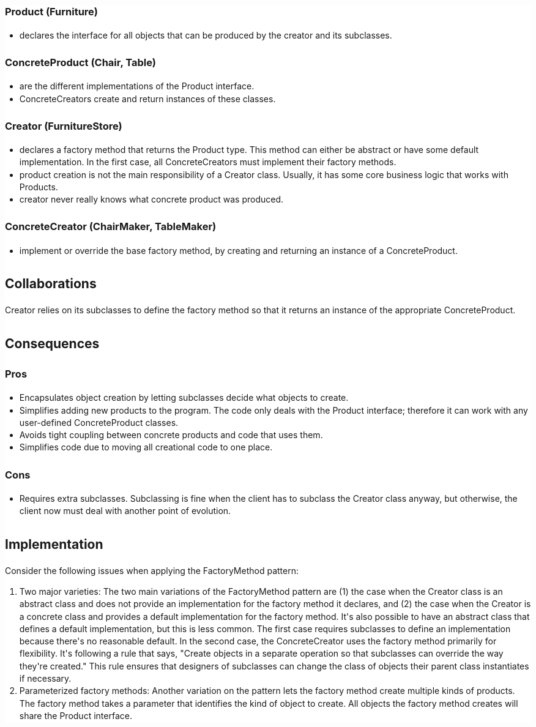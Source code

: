 ### Product (Furniture)
- declares the interface for all objects that can be produced by the creator and its subclasses.
### ConcreteProduct (Chair, Table)
- are the different implementations of the Product interface.
- ConcreteCreators create and return instances of these classes.
### Creator (FurnitureStore)
- declares a factory method that returns the Product type. This method can either be abstract or have some default implementation. In the first case, all ConcreteCreators must implement their factory methods.
- product creation is not the main responsibility of a Creator class. Usually, it has some core business logic that works with Products.
- creator never really knows what concrete product was produced.
### ConcreteCreator (ChairMaker, TableMaker)
- implement or override the base factory method, by creating and returning an instance of a ConcreteProduct.

## Collaborations
Creator relies on its subclasses to define the factory method so that it returns an instance of the appropriate ConcreteProduct.

## Consequences

### Pros

* Encapsulates object creation by letting subclasses decide what objects to create.
* Simplifies adding new products to the program. The code only deals with the Product interface; therefore it can work with any user-defined ConcreteProduct classes.
* Avoids tight coupling between concrete products and code that uses them.
* Simplifies code due to moving all creational code to one place.

### Cons

* Requires extra subclasses. Subclassing is fine when the client has to subclass the Creator class anyway, but otherwise, the client now must deal with another point of evolution.

## Implementation

Consider the following issues when applying the FactoryMethod pattern:

1. Two major varieties: The two main variations of the FactoryMethod pattern are (1) the case when the Creator class is an abstract class and does not provide an implementation for the factory method it declares, and (2) the case when the Creator is a concrete class and provides a default implementation for the factory method. It's also possible to have an abstract class that defines a default implementation, but this is less common. The first case requires subclasses to define an implementation because there's no reasonable default. In the second case, the ConcreteCreator uses the factory method primarily for flexibility. It's following a rule that says, "Create objects in a separate operation so that subclasses can override the way they're created." This rule ensures that designers of subclasses can change the class of objects their parent class instantiates if necessary.
2. Parameterized factory methods: Another variation on the pattern lets the factory method create multiple kinds of products. The factory method takes a parameter that identifies the kind of object to create. All objects the factory method creates will share the Product interface.
